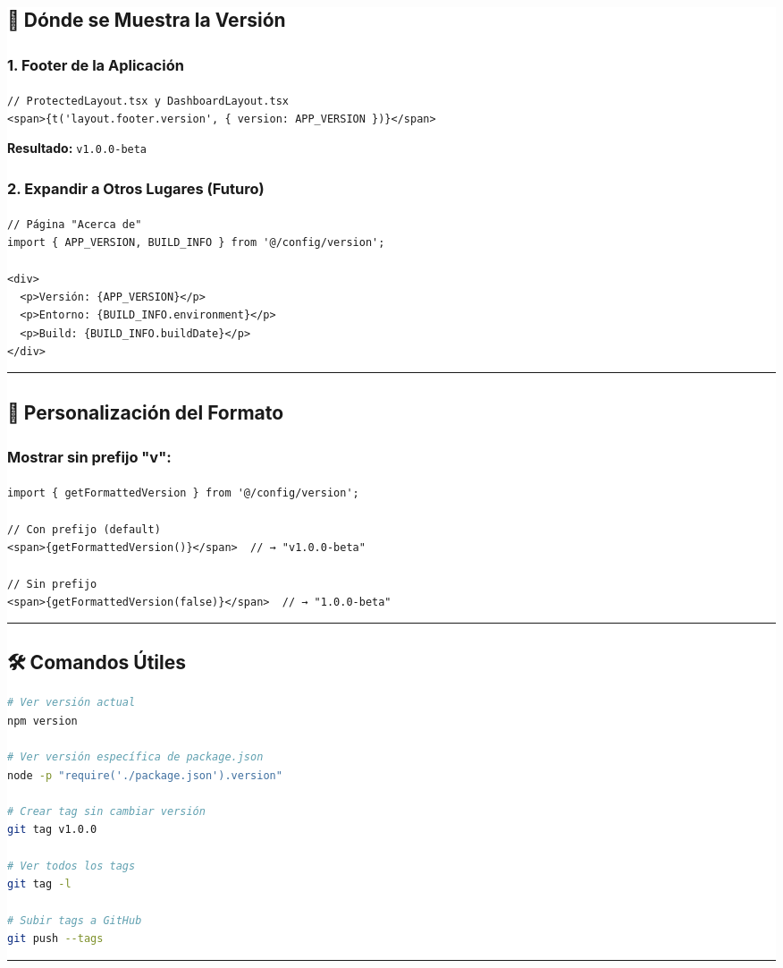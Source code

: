 
## 📍 Dónde se Muestra la Versión

### **1. Footer de la Aplicación**

```tsx
// ProtectedLayout.tsx y DashboardLayout.tsx
<span>{t('layout.footer.version', { version: APP_VERSION })}</span>
```

**Resultado:** `v1.0.0-beta`

### **2. Expandir a Otros Lugares (Futuro)**

```tsx
// Página "Acerca de"
import { APP_VERSION, BUILD_INFO } from '@/config/version';

<div>
  <p>Versión: {APP_VERSION}</p>
  <p>Entorno: {BUILD_INFO.environment}</p>
  <p>Build: {BUILD_INFO.buildDate}</p>
</div>
```

---

## 🎨 Personalización del Formato

### **Mostrar sin prefijo "v":**

```tsx
import { getFormattedVersion } from '@/config/version';

// Con prefijo (default)
<span>{getFormattedVersion()}</span>  // → "v1.0.0-beta"

// Sin prefijo
<span>{getFormattedVersion(false)}</span>  // → "1.0.0-beta"
```

---

## 🛠️ Comandos Útiles

```bash
# Ver versión actual
npm version

# Ver versión específica de package.json
node -p "require('./package.json').version"

# Crear tag sin cambiar versión
git tag v1.0.0

# Ver todos los tags
git tag -l

# Subir tags a GitHub
git push --tags
```

---